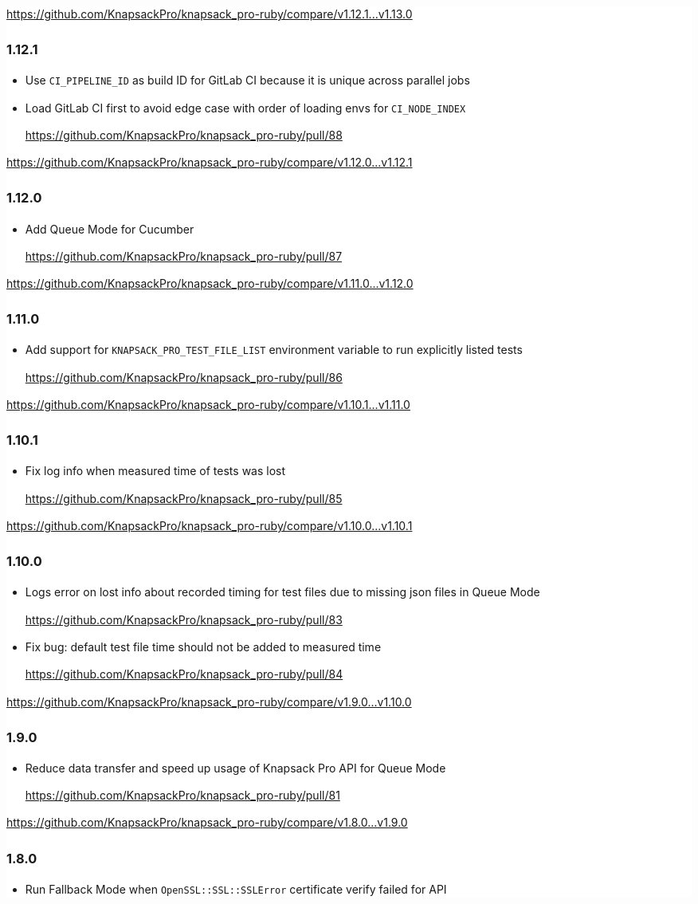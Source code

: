 https://github.com/KnapsackPro/knapsack_pro-ruby/compare/v1.12.1...v1.13.0

### 1.12.1

* Use `CI_PIPELINE_ID` as build ID for GitLab CI because it is unique across parallel jobs
* Load GitLab CI first to avoid edge case with order of loading envs for `CI_NODE_INDEX`

    https://github.com/KnapsackPro/knapsack_pro-ruby/pull/88

https://github.com/KnapsackPro/knapsack_pro-ruby/compare/v1.12.0...v1.12.1

### 1.12.0

* Add Queue Mode for Cucumber

    https://github.com/KnapsackPro/knapsack_pro-ruby/pull/87

https://github.com/KnapsackPro/knapsack_pro-ruby/compare/v1.11.0...v1.12.0

### 1.11.0

* Add support for `KNAPSACK_PRO_TEST_FILE_LIST` environment variable to run explicitly listed tests

    https://github.com/KnapsackPro/knapsack_pro-ruby/pull/86

https://github.com/KnapsackPro/knapsack_pro-ruby/compare/v1.10.1...v1.11.0

### 1.10.1

* Fix log info when measured time of tests was lost

    https://github.com/KnapsackPro/knapsack_pro-ruby/pull/85

https://github.com/KnapsackPro/knapsack_pro-ruby/compare/v1.10.0...v1.10.1

### 1.10.0

* Logs error on lost info about recorded timing for test files due to missing json files in Queue Mode

    https://github.com/KnapsackPro/knapsack_pro-ruby/pull/83

* Fix bug: default test file time should not be added to measured time

    https://github.com/KnapsackPro/knapsack_pro-ruby/pull/84

https://github.com/KnapsackPro/knapsack_pro-ruby/compare/v1.9.0...v1.10.0

### 1.9.0

* Reduce data transfer and speed up usage of Knapsack Pro API for Queue Mode

    https://github.com/KnapsackPro/knapsack_pro-ruby/pull/81

https://github.com/KnapsackPro/knapsack_pro-ruby/compare/v1.8.0...v1.9.0

### 1.8.0

* Run Fallback Mode when `OpenSSL::SSL::SSLError` certificate verify failed for API
